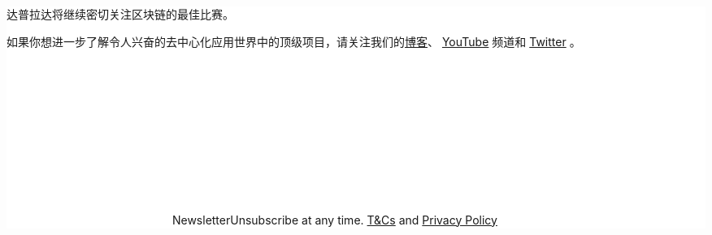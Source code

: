 达普拉达将继续密切关注区块链的最佳比赛。

如果你想进一步了解令人兴奋的去中心化应用世界中的顶级项目，请关注我们的[博客](https://web.archive.org/web/20221002180858/https://dappradar.com/blog/)、 [YouTube](https://web.archive.org/web/20221002180858/https://www.youtube.com/c/DappRadar) 频道和 [Twitter](https://web.archive.org/web/20221002180858/https://twitter.com/dappradar) 。

![](img/6d5a4a2d609c56e1a5771717e54ba759.png) NewsletterUnsubscribe at any time. [T&Cs](https://web.archive.org/web/20221002180858/https://dappradar.com/terms) and [Privacy Policy](https://web.archive.org/web/20221002180858/https://dappradar.com/privacy-policy)